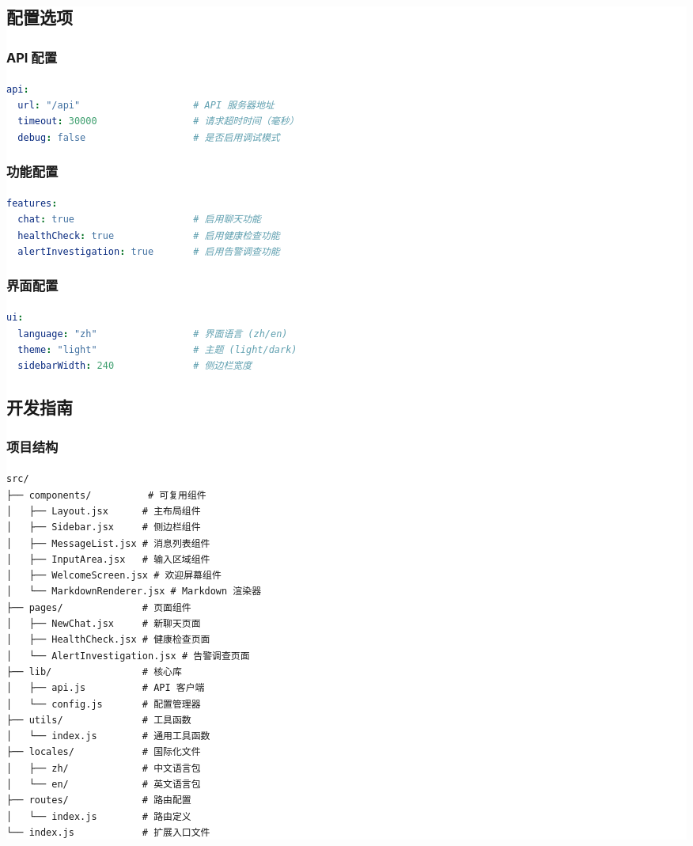 ## 配置选项

### API 配置
```yaml
api:
  url: "/api"                    # API 服务器地址
  timeout: 30000                 # 请求超时时间（毫秒）
  debug: false                   # 是否启用调试模式
```

### 功能配置
```yaml
features:
  chat: true                     # 启用聊天功能
  healthCheck: true              # 启用健康检查功能
  alertInvestigation: true       # 启用告警调查功能
```

### 界面配置
```yaml
ui:
  language: "zh"                 # 界面语言 (zh/en)
  theme: "light"                 # 主题 (light/dark)
  sidebarWidth: 240              # 侧边栏宽度
```

## 开发指南

### 项目结构
```
src/
├── components/          # 可复用组件
│   ├── Layout.jsx      # 主布局组件
│   ├── Sidebar.jsx     # 侧边栏组件
│   ├── MessageList.jsx # 消息列表组件
│   ├── InputArea.jsx   # 输入区域组件
│   ├── WelcomeScreen.jsx # 欢迎屏幕组件
│   └── MarkdownRenderer.jsx # Markdown 渲染器
├── pages/              # 页面组件
│   ├── NewChat.jsx     # 新聊天页面
│   ├── HealthCheck.jsx # 健康检查页面
│   └── AlertInvestigation.jsx # 告警调查页面
├── lib/                # 核心库
│   ├── api.js          # API 客户端
│   └── config.js       # 配置管理器
├── utils/              # 工具函数
│   └── index.js        # 通用工具函数
├── locales/            # 国际化文件
│   ├── zh/             # 中文语言包
│   └── en/             # 英文语言包
├── routes/             # 路由配置
│   └── index.js        # 路由定义
└── index.js            # 扩展入口文件
```
